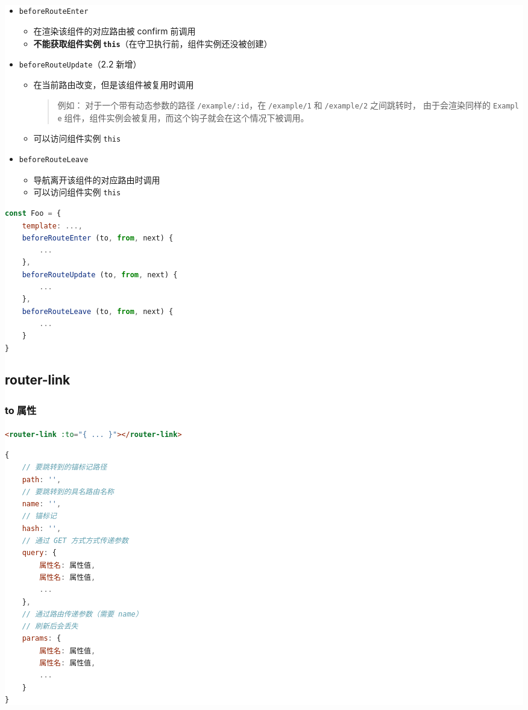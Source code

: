 - `beforeRouteEnter`

  - 在渲染该组件的对应路由被 confirm 前调用
  - **不能获取组件实例 `this`**（在守卫执行前，组件实例还没被创建）

- `beforeRouteUpdate`（2.2 新增）

  - 在当前路由改变，但是该组件被复用时调用
    
    > 例如：
    > 对于一个带有动态参数的路径 `/example/:id`，在 `/example/1` 和 `/example/2` 之间跳转时，
    > 由于会渲染同样的 `Example` 组件，组件实例会被复用，而这个钩子就会在这个情况下被调用。

  - 可以访问组件实例 `this`

- `beforeRouteLeave`

  - 导航离开该组件的对应路由时调用
  - 可以访问组件实例 `this`

```javascript
const Foo = {
    template: ...,
    beforeRouteEnter (to, from, next) {
        ...
    },
    beforeRouteUpdate (to, from, next) {
        ...
    },
    beforeRouteLeave (to, from, next) {
        ...
    }
}
```

## router-link

### to 属性

```html
<router-link :to="{ ... }"></router-link>
```

```javascript
{
    // 要跳转到的锚标记路径
    path: '',
    // 要跳转到的具名路由名称
    name: '',
    // 锚标记
    hash: '',
    // 通过 GET 方式方式传递参数
    query: {
        属性名: 属性值,
        属性名: 属性值,
        ...
    },
    // 通过路由传递参数（需要 name）
    // 刷新后会丢失
    params: {
        属性名: 属性值,
        属性名: 属性值,
        ...
    }
}
```
